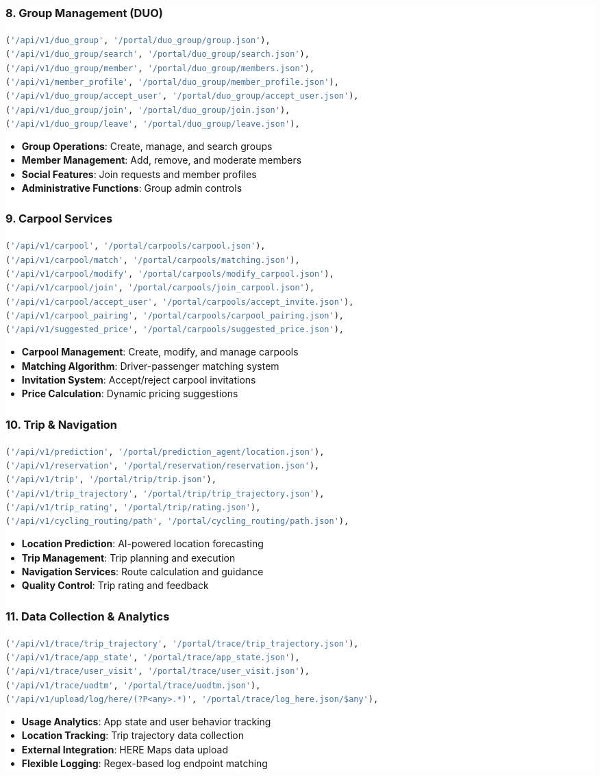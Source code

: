 ### 8. Group Management (DUO)
```python
('/api/v1/duo_group', '/portal/duo_group/group.json'),
('/api/v1/duo_group/search', '/portal/duo_group/search.json'),
('/api/v1/duo_group/member', '/portal/duo_group/members.json'),
('/api/v1/member_profile', '/portal/duo_group/member_profile.json'),
('/api/v1/duo_group/accept_user', '/portal/duo_group/accept_user.json'),
('/api/v1/duo_group/join', '/portal/duo_group/join.json'),
('/api/v1/duo_group/leave', '/portal/duo_group/leave.json'),
```
- **Group Operations**: Create, manage, and search groups
- **Member Management**: Add, remove, and moderate members
- **Social Features**: Join requests and member profiles
- **Administrative Functions**: Group admin controls

### 9. Carpool Services
```python
('/api/v1/carpool', '/portal/carpools/carpool.json'),
('/api/v1/carpool/match', '/portal/carpools/matching.json'),
('/api/v1/carpool/modify', '/portal/carpools/modify_carpool.json'),
('/api/v1/carpool/join', '/portal/carpools/join_carpool.json'),
('/api/v1/carpool/accept_user', '/portal/carpools/accept_invite.json'),
('/api/v1/carpool_pairing', '/portal/carpools/carpool_pairing.json'),
('/api/v1/suggested_price', '/portal/carpools/suggested_price.json'),
```
- **Carpool Management**: Create, modify, and manage carpools
- **Matching Algorithm**: Driver-passenger matching system
- **Invitation System**: Accept/reject carpool invitations
- **Price Calculation**: Dynamic pricing suggestions

### 10. Trip & Navigation
```python
('/api/v1/prediction', '/portal/prediction_agent/location.json'),
('/api/v1/reservation', '/portal/reservation/reservation.json'),
('/api/v1/trip', '/portal/trip/trip.json'),
('/api/v1/trip_trajectory', '/portal/trip/trip_trajectory.json'),
('/api/v1/trip_rating', '/portal/trip/rating.json'),
('/api/v1/cycling_routing/path', '/portal/cycling_routing/path.json'),
```
- **Location Prediction**: AI-powered location forecasting
- **Trip Management**: Trip planning and execution
- **Navigation Services**: Route calculation and guidance
- **Quality Control**: Trip rating and feedback

### 11. Data Collection & Analytics
```python
('/api/v1/trace/trip_trajectory', '/portal/trace/trip_trajectory.json'),
('/api/v1/trace/app_state', '/portal/trace/app_state.json'),
('/api/v1/trace/user_visit', '/portal/trace/user_visit.json'),
('/api/v1/trace/uodtm', '/portal/trace/uodtm.json'),
('/api/v1/upload/log/here/(?P<any>.*)', '/portal/trace/log_here.json/$any'),
```
- **Usage Analytics**: App state and user behavior tracking
- **Location Tracking**: Trip trajectory data collection
- **External Integration**: HERE Maps data upload
- **Flexible Logging**: Regex-based log endpoint matching
